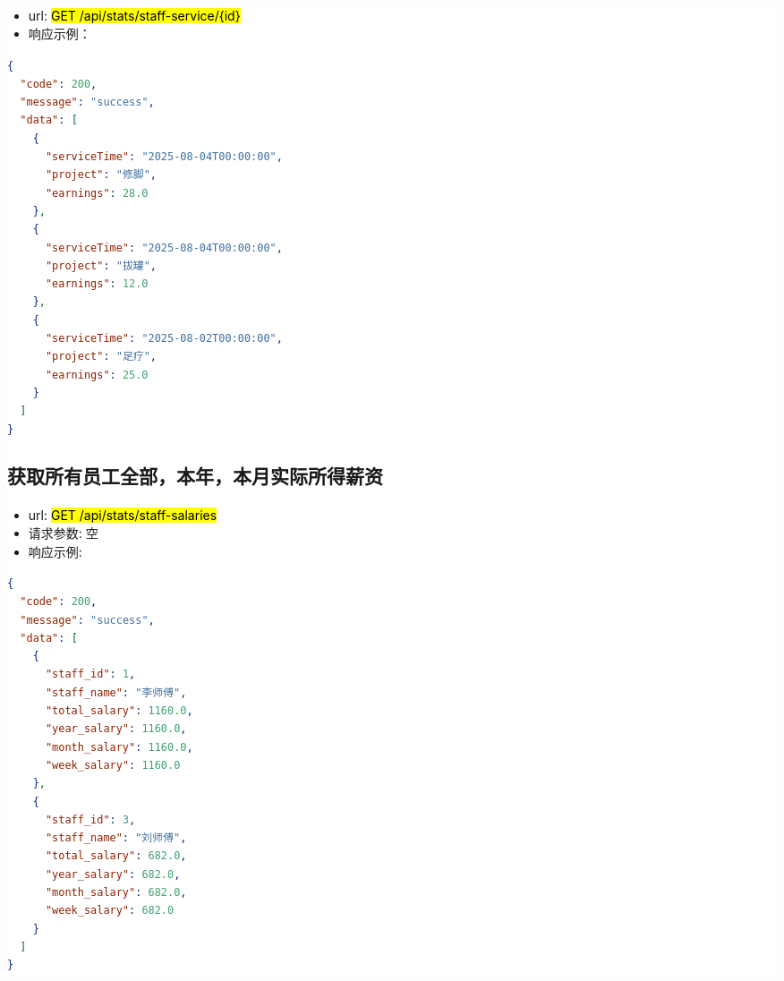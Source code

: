 - url: <mark>GET /api/stats/staff-service/{id}
- 响应示例：

```json
{
  "code": 200,
  "message": "success",
  "data": [
    {
      "serviceTime": "2025-08-04T00:00:00",
      "project": "修脚",
      "earnings": 28.0
    },
    {
      "serviceTime": "2025-08-04T00:00:00",
      "project": "拔罐",
      "earnings": 12.0
    },
    {
      "serviceTime": "2025-08-02T00:00:00",
      "project": "足疗",
      "earnings": 25.0
    }
  ]
}
```

## 获取所有员工全部，本年，本月实际所得薪资

- url: <mark>GET /api/stats/staff-salaries
- 请求参数: 空
- 响应示例:

```json
{
  "code": 200,
  "message": "success",
  "data": [
    {
      "staff_id": 1,
      "staff_name": "李师傅",
      "total_salary": 1160.0,
      "year_salary": 1160.0,
      "month_salary": 1160.0,
      "week_salary": 1160.0
    },
    {
      "staff_id": 3,
      "staff_name": "刘师傅",
      "total_salary": 682.0,
      "year_salary": 682.0,
      "month_salary": 682.0,
      "week_salary": 682.0
    }
  ]
}
```
